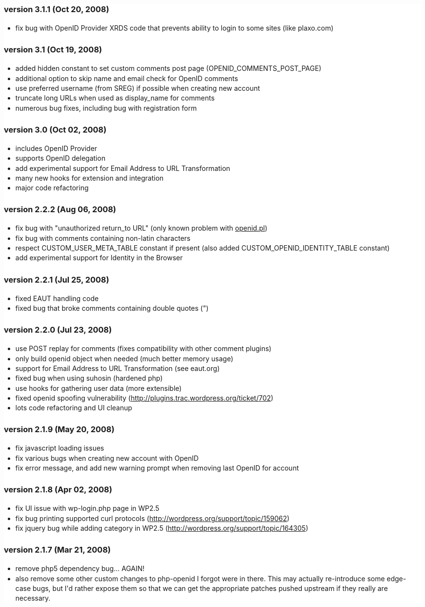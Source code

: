 ### version 3.1.1 (Oct 20, 2008) ###
 - fix bug with OpenID Provider XRDS code that prevents ability to login to some sites (like plaxo.com)

### version 3.1 (Oct 19, 2008) ###
 - added hidden constant to set custom comments post page (OPENID\_COMMENTS\_POST\_PAGE)
 - additional option to skip name and email check for OpenID comments
 - use preferred username (from SREG) if possible when creating new account
 - truncate long URLs when used as display\_name for comments
 - numerous bug fixes, including bug with registration form

### version 3.0 (Oct 02, 2008) ###
 - includes OpenID Provider
 - supports OpenID delegation
 - add experimental support for Email Address to URL Transformation
 - many new hooks for extension and integration
 - major code refactoring

### version 2.2.2 (Aug 06, 2008) ###
 - fix bug with "unauthorized return\_to URL" (only known problem with [openid.pl][])
 - fix bug with comments containing non-latin characters
 - respect CUSTOM\_USER\_META\_TABLE constant if present (also added CUSTOM\_OPENID\_IDENTITY\_TABLE constant)
 - add experimental support for Identity in the Browser

### version 2.2.1 (Jul 25, 2008) ###
 - fixed EAUT handling code
 - fixed bug that broke comments containing double quotes (")

### version 2.2.0 (Jul 23, 2008) ###
 - use POST replay for comments (fixes compatibility with other comment plugins)
 - only build openid object when needed (much better memory usage)
 - support for Email Address to URL Transformation (see eaut.org)
 - fixed bug when using suhosin (hardened php)
 - use hooks for gathering user data (more extensible)
 - fixed openid spoofing vulnerability (http://plugins.trac.wordpress.org/ticket/702)
 - lots code refactoring and UI cleanup

### version 2.1.9 (May 20, 2008) ###
 - fix javascript loading issues
 - fix various bugs when creating new account with OpenID
 - fix error message, and add new warning prompt when removing last OpenID for account

### version 2.1.8 (Apr 02, 2008) ###
 - fix UI issue with wp-login.php page in WP2.5
 - fix bug printing supported curl protocols (http://wordpress.org/support/topic/159062)
 - fix jquery bug while adding category in WP2.5 (http://wordpress.org/support/topic/164305)

### version 2.1.7 (Mar 21, 2008) ###
 - remove php5 dependency bug... AGAIN!
 - also remove some other custom changes to php-openid I forgot were in there. This may actually re-introduce some edge-case
   bugs, but I'd rather expose them so that we can get the appropriate patches pushed upstream if they really are necessary.


[open standard]: http://openid.net/
[XRDS-Simple]: http://wordpress.org/plugins/xrds-simple/
[dev-doc]: http://wiki.diso-project.org/wordpress-openid-api
[standard WordPress installation method]: http://codex.wordpress.org/Managing_Plugins#Installing_Plugins
[libcurl]: http://lists.openidenabled.com/pipermail/dev/2007-August/000784.html
[ioni2]: http://ioni2.com/2009/wordpress-openid-login-failed-invalid-openid-mode-no-mode-set-solved-for-both-wordpress-and-drupal/
[wp-ssl]: http://codex.wordpress.org/Administration_Over_SSL
[WordPress.org Support Forum]: http://wordpress.org/support/
[729]: http://dev.wp-plugins.org/ticket/729
[openid.pl]: http://openid.pl/
[Alan Castonguay]: http://verselogic.net/
[Hans Granqvist]: http://commented.org/
[Will Norris]: http://willnorris.com/